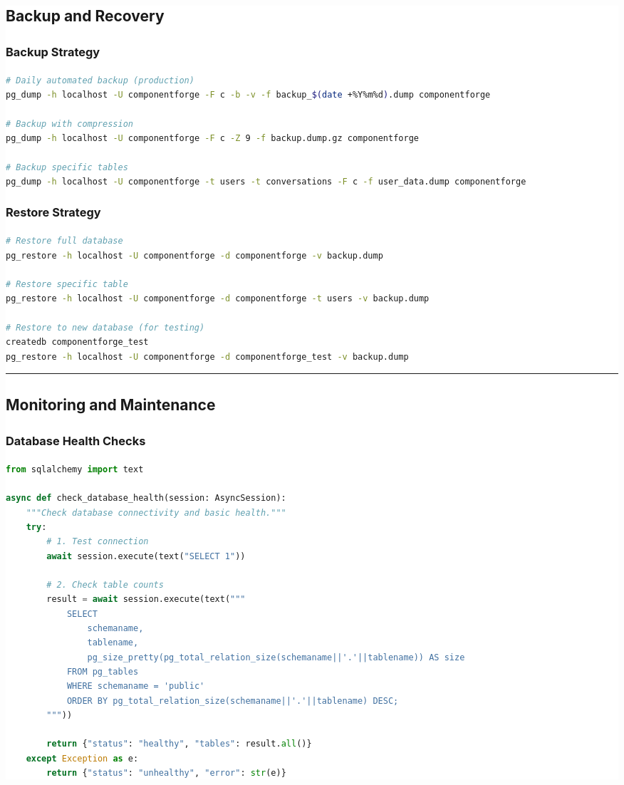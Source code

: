
## Backup and Recovery

### Backup Strategy

```bash
# Daily automated backup (production)
pg_dump -h localhost -U componentforge -F c -b -v -f backup_$(date +%Y%m%d).dump componentforge

# Backup with compression
pg_dump -h localhost -U componentforge -F c -Z 9 -f backup.dump.gz componentforge

# Backup specific tables
pg_dump -h localhost -U componentforge -t users -t conversations -F c -f user_data.dump componentforge
```

### Restore Strategy

```bash
# Restore full database
pg_restore -h localhost -U componentforge -d componentforge -v backup.dump

# Restore specific table
pg_restore -h localhost -U componentforge -d componentforge -t users -v backup.dump

# Restore to new database (for testing)
createdb componentforge_test
pg_restore -h localhost -U componentforge -d componentforge_test -v backup.dump
```

---

## Monitoring and Maintenance

### Database Health Checks

```python
from sqlalchemy import text

async def check_database_health(session: AsyncSession):
    """Check database connectivity and basic health."""
    try:
        # 1. Test connection
        await session.execute(text("SELECT 1"))

        # 2. Check table counts
        result = await session.execute(text("""
            SELECT
                schemaname,
                tablename,
                pg_size_pretty(pg_total_relation_size(schemaname||'.'||tablename)) AS size
            FROM pg_tables
            WHERE schemaname = 'public'
            ORDER BY pg_total_relation_size(schemaname||'.'||tablename) DESC;
        """))

        return {"status": "healthy", "tables": result.all()}
    except Exception as e:
        return {"status": "unhealthy", "error": str(e)}
```
